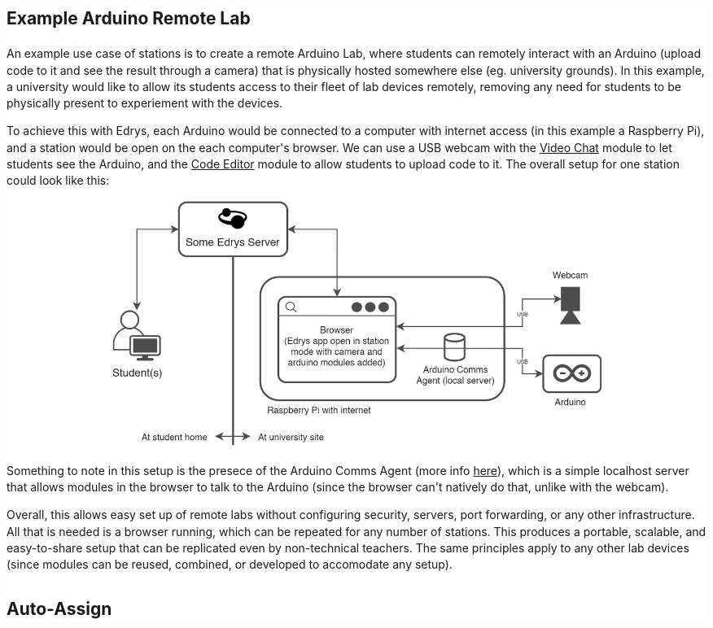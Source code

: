 
## Example Arduino Remote Lab

An example use case of stations is to create a remote Arduino Lab, where students can remotely interact with an Arduino (upload code to it and see the result through a camera) that is physically hosted somewhere else (eg. university grounds). In this example, a university would like to allow its students access to their fleet of lab devices remotely, removing any need for students to be physically present to experiement with the devices. 

To achieve this with Edrys, each Arduino would be connected to a computer with internet access (in this example a Raspberry Pi), and a station would be open on the each computer's browser. We can use a USB webcam with the [Video Chat](https://github.com/edrys-org/module-video-chat) module to let students see the Arduino, and the [Code Editor](https://github.com/edrys-org/module-code) module to allow students to upload code to it. The overall setup for one station could look like this:

<div align="center">
<img src="stations/arduino-lab.png" style="width: 70%"/>
</div>

Something to note in this setup is the presece of the Arduino Comms Agent (more info [here](https://github.com/edrys-org/module-code#usage)), which is a simple localhost server that allows modules in the browser to talk to the Arduino (since the browser can't natively do that, unlike with the webcam).

Overall, this allows easy set up of remote labs without configuring security, servers, port forwarding, or any other infrastructure. All that is needed is a browser running, which can be repeated for any number of stations. This produces a portable, scalable, and easy-to-share setup that can be replicated even by non-technical teachers. The same principles apply to any other lab devices (since modules can be reused, combined, or developed to accomodate any setup).

## Auto-Assign

